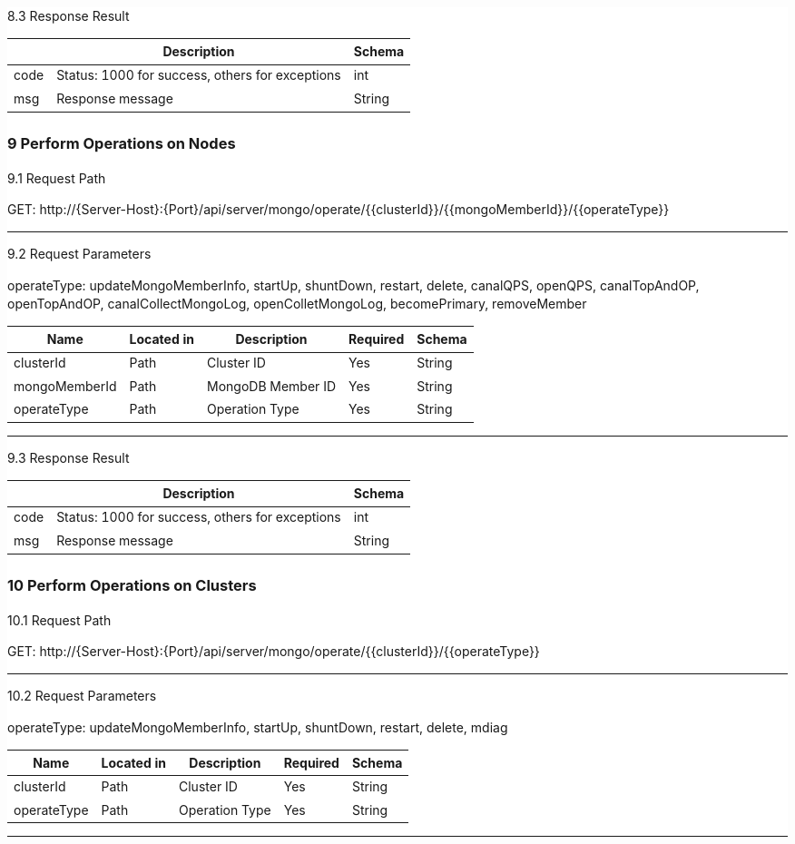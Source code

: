 
8.3 Response Result

|            | Description                    | Schema |
| ---------- | ------------------------------ | ------ |
| code       | Status: 1000 for success, others for exceptions | int    |
| msg        | Response message               | String |

### 9 Perform Operations on Nodes

9.1 Request Path

GET: http://{Server-Host}:{Port}/api/server/mongo/operate/{{clusterId}}/{{mongoMemberId}}/{{operateType}}

---

9.2 Request Parameters

operateType: updateMongoMemberInfo, startUp, shuntDown, restart, delete, canalQPS, openQPS, canalTopAndOP, openTopAndOP, canalCollectMongoLog, openColletMongoLog, becomePrimary, removeMember

| Name          | Located in | Description     | Required | Schema |
| ------------- | ---------- | --------------- | -------- | ------ |
| clusterId     | Path       | Cluster ID      | Yes      | String |
| mongoMemberId | Path       | MongoDB Member ID | Yes    | String |
| operateType   | Path       | Operation Type  | Yes      | String |

---

9.3 Response Result

|            | Description                    | Schema |
| ---------- | ------------------------------ | ------ |
| code       | Status: 1000 for success, others for exceptions | int    |
| msg        | Response message               | String |

### 10 Perform Operations on Clusters

10.1 Request Path

GET: http://{Server-Host}:{Port}/api/server/mongo/operate/{{clusterId}}/{{operateType}}

---

10.2 Request Parameters

operateType: updateMongoMemberInfo, startUp, shuntDown, restart, delete, mdiag

| Name        | Located in | Description     | Required | Schema |
| ----------- | ---------- | --------------- | -------- | ------ |
| clusterId   | Path       | Cluster ID      | Yes      | String |
| operateType | Path       | Operation Type  | Yes      | String |

---